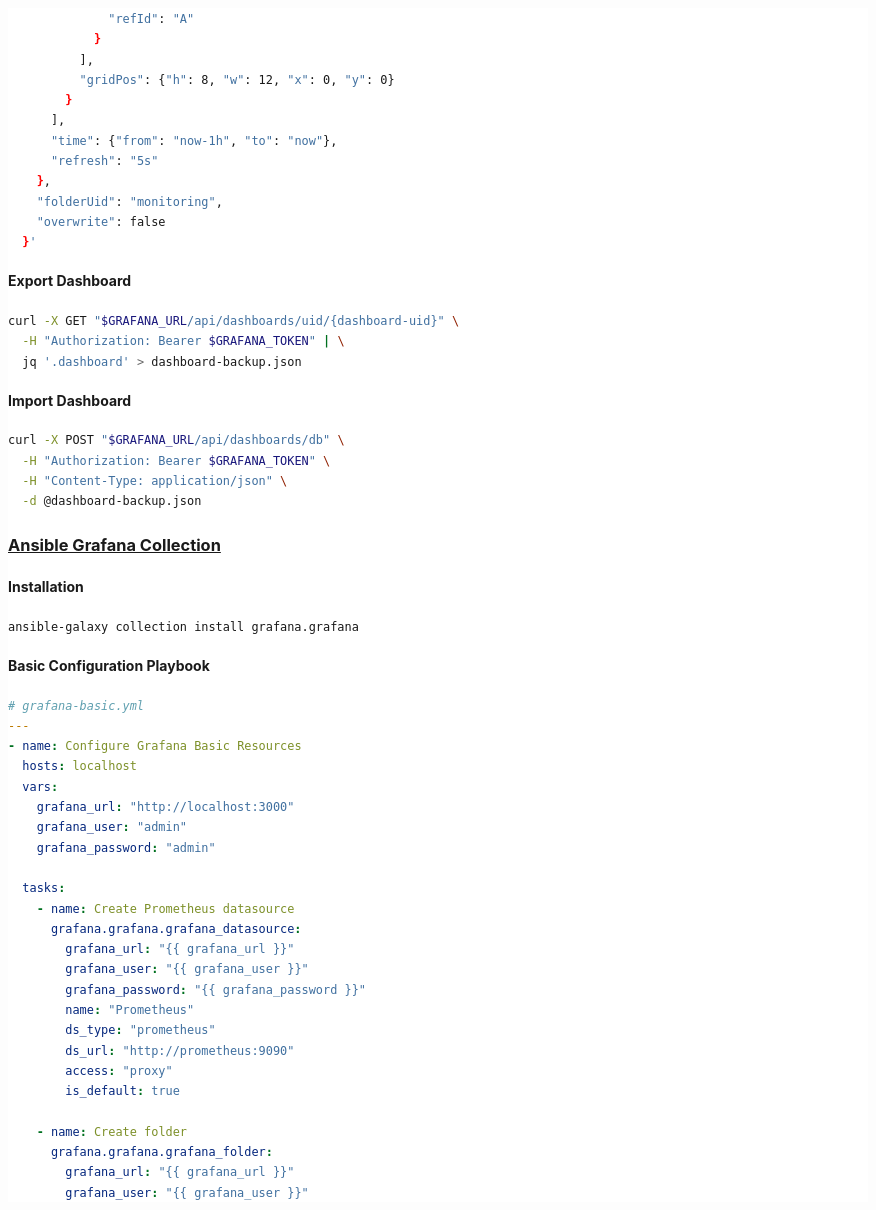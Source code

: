 ```bash
              "refId": "A"
            }
          ],
          "gridPos": {"h": 8, "w": 12, "x": 0, "y": 0}
        }
      ],
      "time": {"from": "now-1h", "to": "now"},
      "refresh": "5s"
    },
    "folderUid": "monitoring",
    "overwrite": false
  }'
```

#### Export Dashboard
```bash
curl -X GET "$GRAFANA_URL/api/dashboards/uid/{dashboard-uid}" \
  -H "Authorization: Bearer $GRAFANA_TOKEN" | \
  jq '.dashboard' > dashboard-backup.json
```

#### Import Dashboard
```bash
curl -X POST "$GRAFANA_URL/api/dashboards/db" \
  -H "Authorization: Bearer $GRAFANA_TOKEN" \
  -H "Content-Type: application/json" \
  -d @dashboard-backup.json
```

### [Ansible Grafana Collection](https://docs.ansible.com/ansible/latest/collections/grafana/grafana/)

#### Installation
```bash
ansible-galaxy collection install grafana.grafana
```

#### Basic Configuration Playbook
```yaml
# grafana-basic.yml
---
- name: Configure Grafana Basic Resources
  hosts: localhost
  vars:
    grafana_url: "http://localhost:3000"
    grafana_user: "admin"
    grafana_password: "admin"

  tasks:
    - name: Create Prometheus datasource
      grafana.grafana.grafana_datasource:
        grafana_url: "{{ grafana_url }}"
        grafana_user: "{{ grafana_user }}"
        grafana_password: "{{ grafana_password }}"
        name: "Prometheus"
        ds_type: "prometheus"
        ds_url: "http://prometheus:9090"
        access: "proxy"
        is_default: true

    - name: Create folder
      grafana.grafana.grafana_folder:
        grafana_url: "{{ grafana_url }}"
        grafana_user: "{{ grafana_user }}"
```